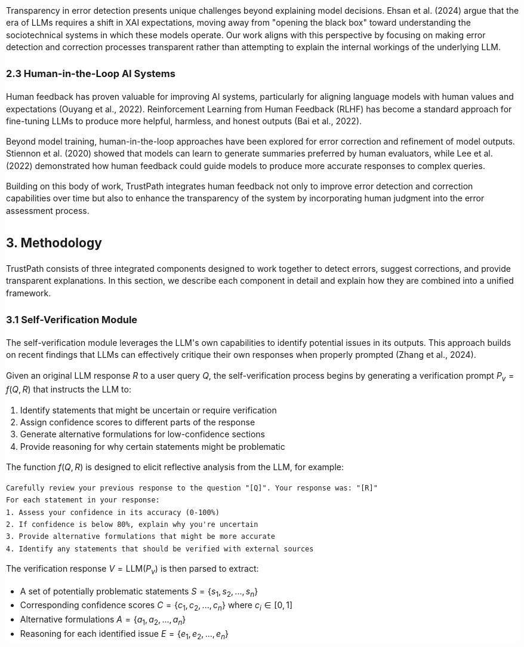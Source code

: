 Transparency in error detection presents unique challenges beyond explaining model decisions. Ehsan et al. (2024) argue that the era of LLMs requires a shift in XAI expectations, moving away from "opening the black box" toward understanding the sociotechnical systems in which these models operate. Our work aligns with this perspective by focusing on making error detection and correction processes transparent rather than attempting to explain the internal workings of the underlying LLM.

### 2.3 Human-in-the-Loop AI Systems

Human feedback has proven valuable for improving AI systems, particularly for aligning language models with human values and expectations (Ouyang et al., 2022). Reinforcement Learning from Human Feedback (RLHF) has become a standard approach for fine-tuning LLMs to produce more helpful, harmless, and honest outputs (Bai et al., 2022).

Beyond model training, human-in-the-loop approaches have been explored for error correction and refinement of model outputs. Stiennon et al. (2020) showed that models can learn to generate summaries preferred by human evaluators, while Lee et al. (2022) demonstrated how human feedback could guide models to produce more accurate responses to complex queries.

Building on this body of work, TrustPath integrates human feedback not only to improve error detection and correction capabilities over time but also to enhance the transparency of the system by incorporating human judgment into the error assessment process.

## 3. Methodology

TrustPath consists of three integrated components designed to work together to detect errors, suggest corrections, and provide transparent explanations. In this section, we describe each component in detail and explain how they are combined into a unified framework.

### 3.1 Self-Verification Module

The self-verification module leverages the LLM's own capabilities to identify potential issues in its outputs. This approach builds on recent findings that LLMs can effectively critique their own responses when properly prompted (Zhang et al., 2024).

Given an original LLM response $R$ to a user query $Q$, the self-verification process begins by generating a verification prompt $P_v = f(Q, R)$ that instructs the LLM to:
1. Identify statements that might be uncertain or require verification
2. Assign confidence scores to different parts of the response
3. Generate alternative formulations for low-confidence sections
4. Provide reasoning for why certain statements might be problematic

The function $f(Q, R)$ is designed to elicit reflective analysis from the LLM, for example:

```
Carefully review your previous response to the question "[Q]". Your response was: "[R]"
For each statement in your response:
1. Assess your confidence in its accuracy (0-100%)
2. If confidence is below 80%, explain why you're uncertain
3. Provide alternative formulations that might be more accurate
4. Identify any statements that should be verified with external sources
```

The verification response $V = \text{LLM}(P_v)$ is then parsed to extract:
- A set of potentially problematic statements $S = \{s_1, s_2, ..., s_n\}$
- Corresponding confidence scores $C = \{c_1, c_2, ..., c_n\}$ where $c_i \in [0,1]$
- Alternative formulations $A = \{a_1, a_2, ..., a_n\}$
- Reasoning for each identified issue $E = \{e_1, e_2, ..., e_n\}$
